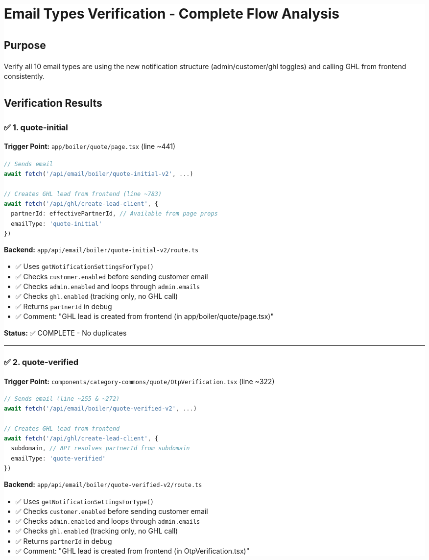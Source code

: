 # Email Types Verification - Complete Flow Analysis

## Purpose
Verify all 10 email types are using the new notification structure (admin/customer/ghl toggles) and calling GHL from frontend consistently.

## Verification Results

### ✅ 1. quote-initial

**Trigger Point:** `app/boiler/quote/page.tsx` (line ~441)
```typescript
// Sends email
await fetch('/api/email/boiler/quote-initial-v2', ...)

// Creates GHL lead from frontend (line ~783)
await fetch('/api/ghl/create-lead-client', {
  partnerId: effectivePartnerId, // Available from page props
  emailType: 'quote-initial'
})
```

**Backend:** `app/api/email/boiler/quote-initial-v2/route.ts`
- ✅ Uses `getNotificationSettingsForType()`
- ✅ Checks `customer.enabled` before sending customer email
- ✅ Checks `admin.enabled` and loops through `admin.emails`
- ✅ Checks `ghl.enabled` (tracking only, no GHL call)
- ✅ Returns `partnerId` in debug
- ✅ Comment: "GHL lead is created from frontend (in app/boiler/quote/page.tsx)"

**Status:** ✅ COMPLETE - No duplicates

---

### ✅ 2. quote-verified

**Trigger Point:** `components/category-commons/quote/OtpVerification.tsx` (line ~322)
```typescript
// Sends email (line ~255 & ~272)
await fetch('/api/email/boiler/quote-verified-v2', ...)

// Creates GHL lead from frontend
await fetch('/api/ghl/create-lead-client', {
  subdomain, // API resolves partnerId from subdomain
  emailType: 'quote-verified'
})
```

**Backend:** `app/api/email/boiler/quote-verified-v2/route.ts`
- ✅ Uses `getNotificationSettingsForType()`
- ✅ Checks `customer.enabled` before sending customer email
- ✅ Checks `admin.enabled` and loops through `admin.emails`
- ✅ Checks `ghl.enabled` (tracking only, no GHL call)
- ✅ Returns `partnerId` in debug
- ✅ Comment: "GHL lead is created from frontend (in OtpVerification.tsx)"
